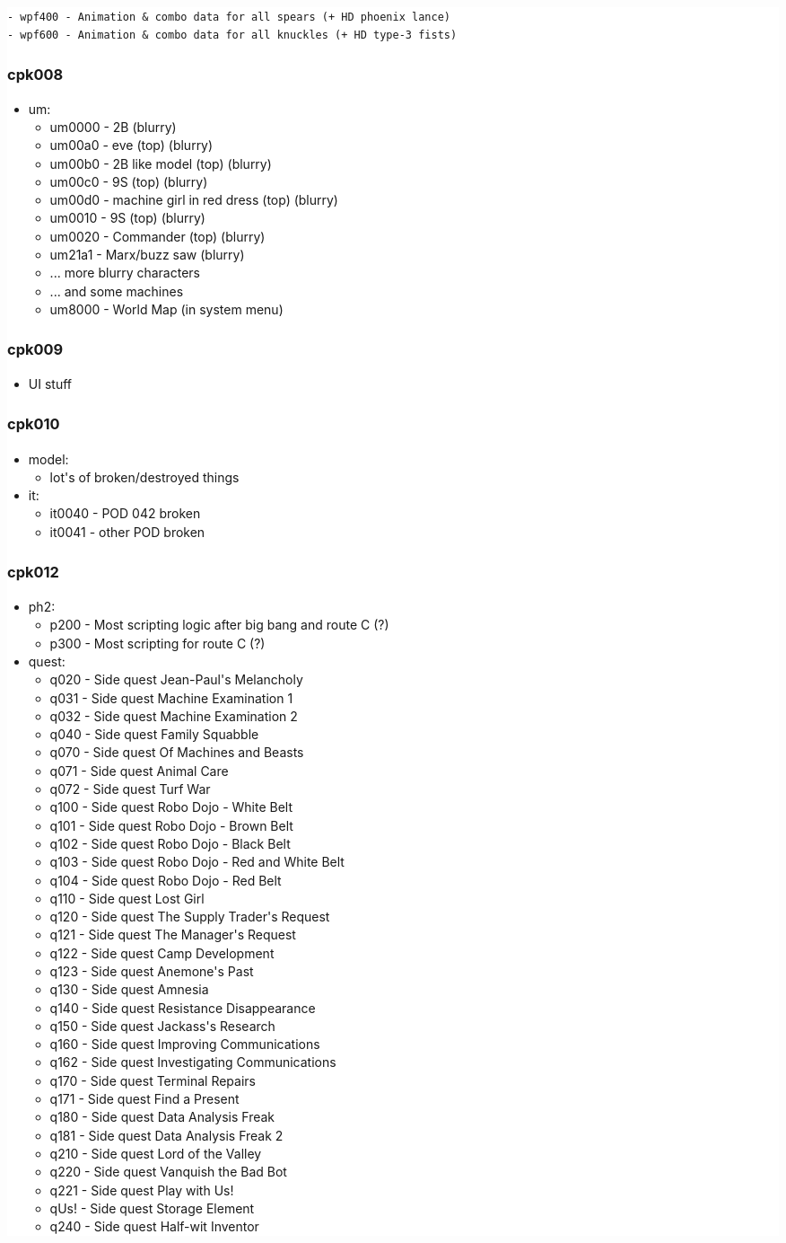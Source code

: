     - wpf400 - Animation & combo data for all spears (+ HD phoenix lance)
    - wpf600 - Animation & combo data for all knuckles (+ HD type-3 fists)

### cpk008
  - um:
    - um0000 - 2B (blurry)
    - um00a0 - eve (top) (blurry)
    - um00b0 - 2B like model (top) (blurry)
    - um00c0 - 9S (top) (blurry)
    - um00d0 - machine girl in red dress (top) (blurry)
    - um0010 - 9S (top) (blurry)
    - um0020 - Commander (top) (blurry)
    - um21a1 - Marx/buzz saw (blurry)
    - ... more blurry characters
    - ... and some machines
    - um8000 - World Map (in system menu)

### cpk009
  - UI stuff

### cpk010
  - model:
    - lot's of broken/destroyed things 
  - it:
    - it0040 - POD 042 broken
    - it0041 - other POD broken

### cpk012
  - ph2:
    - p200 - Most scripting logic after big bang and route C (?)
    - p300 - Most scripting for route C (?)
  - quest:
    - q020 - Side quest Jean-Paul's Melancholy
    - q031 - Side quest Machine Examination 1
    - q032 - Side quest Machine Examination 2
    - q040 - Side quest Family Squabble 
    - q070 - Side quest Of Machines and Beasts
    - q071 - Side quest Animal Care
    - q072 - Side quest Turf War
    - q100 - Side quest Robo Dojo - White Belt
    - q101 - Side quest Robo Dojo - Brown Belt
    - q102 - Side quest Robo Dojo - Black Belt
    - q103 - Side quest Robo Dojo - Red and White Belt
    - q104 - Side quest Robo Dojo - Red Belt
    - q110 - Side quest Lost Girl 
    - q120 - Side quest The Supply Trader's Request
    - q121 - Side quest The Manager's Request
    - q122 - Side quest Camp Development
    - q123 - Side quest Anemone's Past
    - q130 - Side quest Amnesia
    - q140 - Side quest Resistance Disappearance
    - q150 - Side quest Jackass's Research
    - q160 - Side quest Improving Communications
    - q162 - Side quest Investigating Communications
    - q170 - Side quest Terminal Repairs
    - q171 - Side quest Find a Present
    - q180 - Side quest Data Analysis Freak
    - q181 - Side quest Data Analysis Freak 2
    - q210 - Side quest Lord of the Valley
    - q220 - Side quest Vanquish the Bad Bot
    - q221 - Side quest Play with Us!
    - qUs! - Side quest Storage Element
    - q240 - Side quest Half-wit Inventor